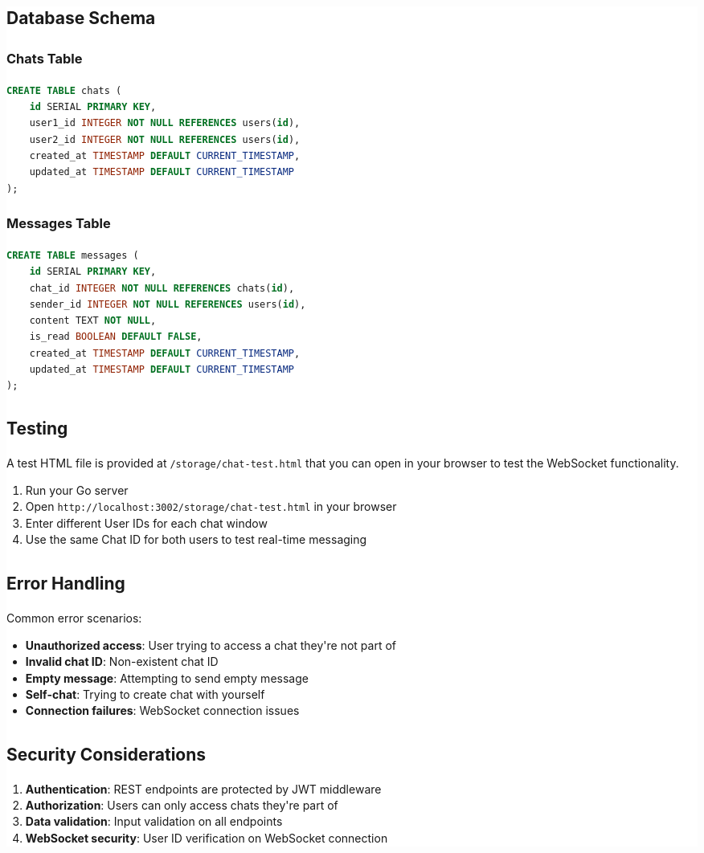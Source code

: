 ## Database Schema

### Chats Table

```sql
CREATE TABLE chats (
    id SERIAL PRIMARY KEY,
    user1_id INTEGER NOT NULL REFERENCES users(id),
    user2_id INTEGER NOT NULL REFERENCES users(id),
    created_at TIMESTAMP DEFAULT CURRENT_TIMESTAMP,
    updated_at TIMESTAMP DEFAULT CURRENT_TIMESTAMP
);
```

### Messages Table

```sql
CREATE TABLE messages (
    id SERIAL PRIMARY KEY,
    chat_id INTEGER NOT NULL REFERENCES chats(id),
    sender_id INTEGER NOT NULL REFERENCES users(id),
    content TEXT NOT NULL,
    is_read BOOLEAN DEFAULT FALSE,
    created_at TIMESTAMP DEFAULT CURRENT_TIMESTAMP,
    updated_at TIMESTAMP DEFAULT CURRENT_TIMESTAMP
);
```

## Testing

A test HTML file is provided at `/storage/chat-test.html` that you can open in your browser to test the WebSocket functionality.

1. Run your Go server
2. Open `http://localhost:3002/storage/chat-test.html` in your browser
3. Enter different User IDs for each chat window
4. Use the same Chat ID for both users to test real-time messaging

## Error Handling

Common error scenarios:

- **Unauthorized access**: User trying to access a chat they're not part of
- **Invalid chat ID**: Non-existent chat ID
- **Empty message**: Attempting to send empty message
- **Self-chat**: Trying to create chat with yourself
- **Connection failures**: WebSocket connection issues

## Security Considerations

1. **Authentication**: REST endpoints are protected by JWT middleware
2. **Authorization**: Users can only access chats they're part of
3. **Data validation**: Input validation on all endpoints
4. **WebSocket security**: User ID verification on WebSocket connection
